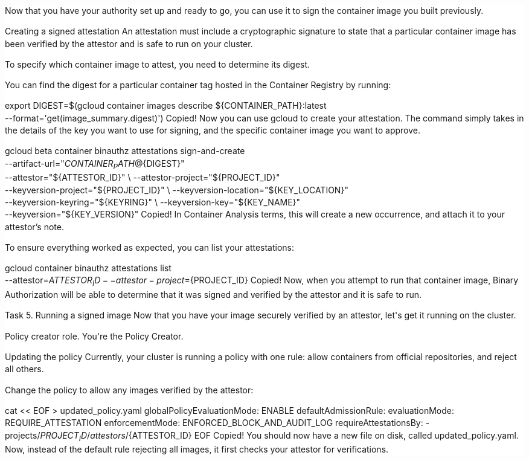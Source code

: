 Now that you have your authority set up and ready to go, you can use it to sign the container image you built previously.

Creating a signed attestation
An attestation must include a cryptographic signature to state that a particular container image has been verified by the attestor and is safe to run on your cluster.

To specify which container image to attest, you need to determine its digest.

You can find the digest for a particular container tag hosted in the Container Registry by running:

export DIGEST=$(gcloud container images describe ${CONTAINER_PATH}:latest \
    --format='get(image_summary.digest)')
Copied!
Now you can use gcloud to create your attestation. The command simply takes in the details of the key you want to use for signing, and the specific container image you want to approve.

gcloud beta container binauthz attestations sign-and-create  \
    --artifact-url="${CONTAINER_PATH}@${DIGEST}" \
    --attestor="${ATTESTOR_ID}" \
    --attestor-project="${PROJECT_ID}" \
    --keyversion-project="${PROJECT_ID}" \
    --keyversion-location="${KEY_LOCATION}" \
    --keyversion-keyring="${KEYRING}" \
    --keyversion-key="${KEY_NAME}" \
    --keyversion="${KEY_VERSION}"
Copied!
In Container Analysis terms, this will create a new occurrence, and attach it to your attestor’s note.

To ensure everything worked as expected, you can list your attestations:

gcloud container binauthz attestations list \
   --attestor=$ATTESTOR_ID --attestor-project=${PROJECT_ID}
Copied!
Now, when you attempt to run that container image, Binary Authorization will be able to determine that it was signed and verified by the attestor and it is safe to run.

Task 5. Running a signed image
Now that you have your image securely verified by an attestor, let's get it running on the cluster.

Policy creator role. You're the Policy Creator.

Updating the policy
Currently, your cluster is running a policy with one rule: allow containers from official repositories, and reject all others.

Change the policy to allow any images verified by the attestor:

cat << EOF > updated_policy.yaml
    globalPolicyEvaluationMode: ENABLE
    defaultAdmissionRule:
      evaluationMode: REQUIRE_ATTESTATION
      enforcementMode: ENFORCED_BLOCK_AND_AUDIT_LOG
      requireAttestationsBy:
      - projects/${PROJECT_ID}/attestors/${ATTESTOR_ID}
EOF
Copied!
You should now have a new file on disk, called updated_policy.yaml. Now, instead of the default rule rejecting all images, it first checks your attestor for verifications.
